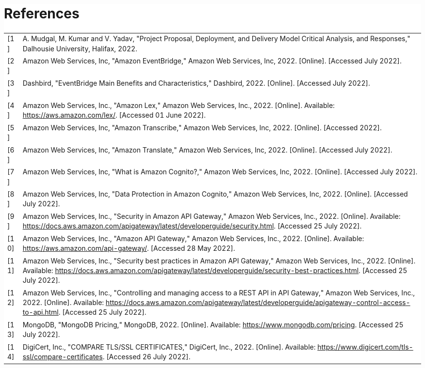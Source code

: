 










# **References**



|||
| :- | :- |
|[1] |A. Mudgal, M. Kumar and V. Yadav, "Project Proposal, Deployment, and Delivery Model Critical Analysis, and Responses," Dalhousie University, Halifax, 2022.|
|[2] |Amazon Web Services, Inc, "Amazon EventBridge," Amazon Web Services, Inc, 2022. [Online]. [Accessed July 2022].|
|[3] |Dashbird, "EventBridge Main Benefits and Characteristics," Dashbird, 2022. [Online]. [Accessed July 2022].|
|[4] |Amazon Web Services, Inc., "Amazon Lex," Amazon Web Services, Inc., 2022. [Online]. Available: https://aws.amazon.com/lex/. [Accessed 01 June 2022].|
|[5] |Amazon Web Services, Inc, "Amazon Transcribe," Amazon Web Services, Inc, 2022. [Online]. [Accessed 2022].|
|[6] |Amazon Web Services, Inc, "Amazon Translate," Amazon Web Services, Inc, 2022. [Online]. [Accessed July 2022].|
|[7] |Amazon Web Services, Inc, "What is Amazon Cognito?," Amazon Web Services, Inc, 2022. [Online]. [Accessed July 2022].|
|[8] |Amazon Web Services, Inc, "Data Protection in Amazon Cognito," Amazon Web Services, Inc, 2022. [Online]. [Accessed July 2022].|
|[9] |Amazon Web Services, Inc., "Security in Amazon API Gateway," Amazon Web Services, Inc., 2022. [Online]. Available: https://docs.aws.amazon.com/apigateway/latest/developerguide/security.html. [Accessed 25 July 2022].|
|[10] |Amazon Web Services, Inc., "Amazon API Gateway," Amazon Web Services, Inc., 2022. [Online]. Available: https://aws.amazon.com/api-gateway/. [Accessed 28 May 2022].|
|[11] |Amazon Web Services, Inc., "Security best practices in Amazon API Gateway," Amazon Web Services, Inc., 2022. [Online]. Available: https://docs.aws.amazon.com/apigateway/latest/developerguide/security-best-practices.html. [Accessed 25 July 2022].|
|[12] |Amazon Web Services, Inc., "Controlling and managing access to a REST API in API Gateway," Amazon Web Services, Inc., 2022. [Online]. Available: https://docs.aws.amazon.com/apigateway/latest/developerguide/apigateway-control-access-to-api.html. [Accessed 25 July 2022].|
|[13] |MongoDB, "MongoDB Pricing," MongoDB, 2022. [Online]. Available: https://www.mongodb.com/pricing. [Accessed 25 July 2022].|
|[14] |DigiCert, Inc., "COMPARE TLS/SSL CERTIFICATES," DigiCert, Inc., 2022. [Online]. Available: https://www.digicert.com/tls-ssl/compare-certificates. [Accessed 26 July 2022].|
